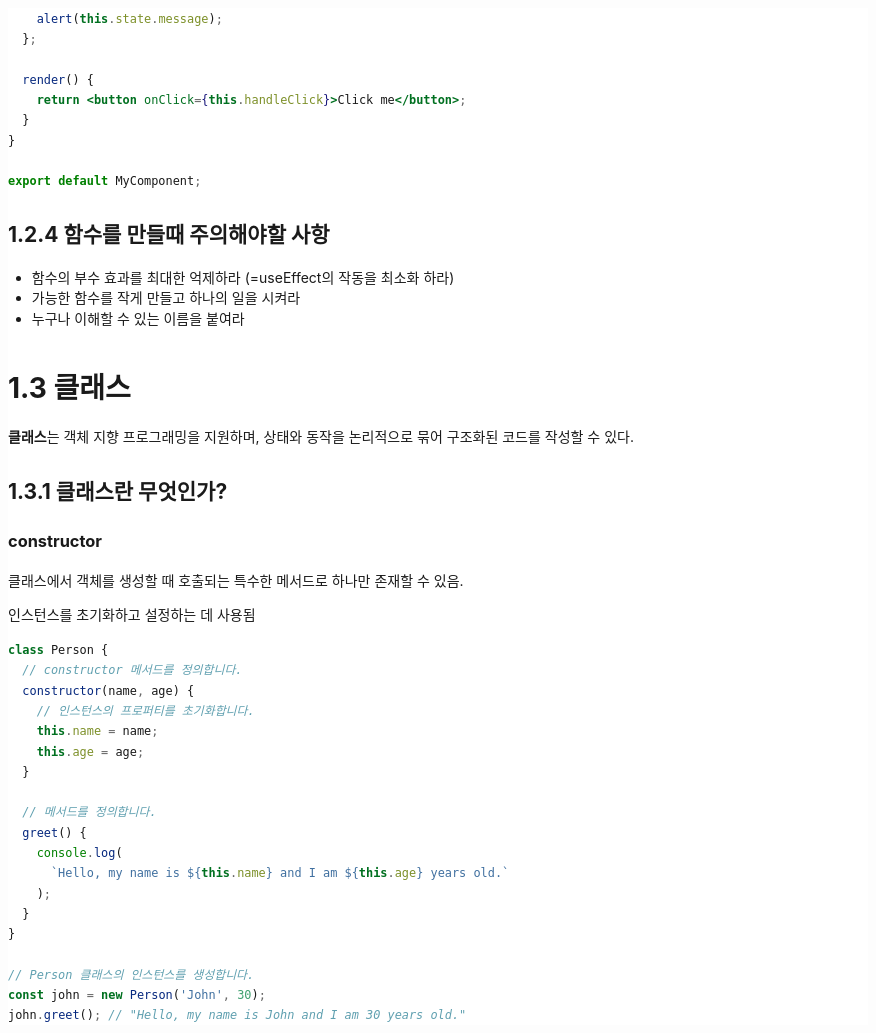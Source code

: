   ```jsx
      alert(this.state.message);
    };

    render() {
      return <button onClick={this.handleClick}>Click me</button>;
    }
  }

  export default MyComponent;
  ```

## 1.2.4 함수를 만들때 주의해야할 사항

- 함수의 부수 효과를 최대한 억제하라 (=useEffect의 작동을 최소화 하라)
- 가능한 함수를 작게 만들고 하나의 일을 시켜라
- 누구나 이해할 수 있는 이름을 붙여라

# 1.3 클래스

**클래스**는 객체 지향 프로그래밍을 지원하며, 상태와 동작을 논리적으로 묶어 구조화된 코드를 작성할 수 있다.

## 1.3.1 클래스란 무엇인가?

### constructor

클래스에서 객체를 생성할 때 호출되는 특수한 메서드로 하나만 존재할 수 있음.

인스턴스를 초기화하고 설정하는 데 사용됨

```jsx
class Person {
  // constructor 메서드를 정의합니다.
  constructor(name, age) {
    // 인스턴스의 프로퍼티를 초기화합니다.
    this.name = name;
    this.age = age;
  }

  // 메서드를 정의합니다.
  greet() {
    console.log(
      `Hello, my name is ${this.name} and I am ${this.age} years old.`
    );
  }
}

// Person 클래스의 인스턴스를 생성합니다.
const john = new Person('John', 30);
john.greet(); // "Hello, my name is John and I am 30 years old."
```
